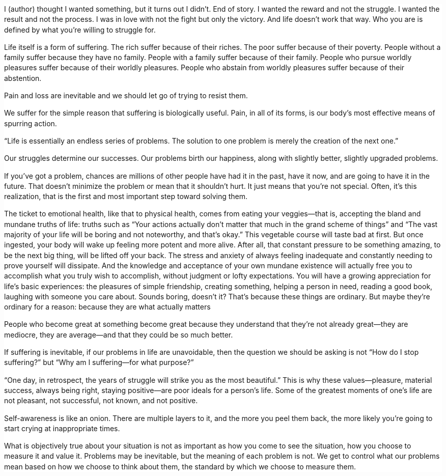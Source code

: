 I (author) thought I wanted something, but it turns out I didn’t. End of story. I wanted the reward and not the struggle. I wanted the result and not the process. I was in love with not the fight but only the victory. And life doesn’t work that way. Who you are is defined by what you’re willing to struggle for.

Life itself is a form of suffering. The rich suffer because of their riches. The poor suffer because of their poverty. People without a family suffer because they have no family. People with a family suffer because of their family. People who pursue worldly pleasures suffer because of their worldly pleasures. People who abstain from worldly pleasures suffer because of their abstention.

Pain and loss are inevitable and we should let go of trying to resist them.

We suffer for the simple reason that suffering is biologically useful. Pain, in all of its forms, is our body’s most effective means of spurring action.

“Life is essentially an endless series of problems. The solution to one problem is merely the creation of the next one.”

Our struggles determine our successes. Our problems birth our happiness, along with slightly better, slightly upgraded problems.

If you’ve got a problem, chances are millions of other people have had it in the past, have it now, and are going to have it in the future. That doesn’t minimize the problem or mean that it shouldn’t hurt. It just means that you’re not special. Often, it’s this realization, that is the first and most important step toward solving them.

The ticket to emotional health, like that to physical health, comes from eating your veggies—that is, accepting the bland and mundane truths of life: truths such as “Your actions actually don’t matter that much in the grand scheme of things” and “The vast majority of your life will be boring and not noteworthy, and that’s okay.” This vegetable course will taste bad at first. But once ingested, your body will wake up feeling more potent and more alive. After all, that constant pressure to be something amazing, to be the next big thing, will be lifted off your back. The stress and anxiety of always feeling inadequate and constantly needing to prove yourself will dissipate. And the knowledge and acceptance of your own mundane existence will actually free you to accomplish what you truly wish to accomplish, without judgment or lofty expectations. You will have a growing appreciation for life’s basic experiences: the pleasures of simple friendship, creating something, helping a person in need, reading a good book, laughing with someone you care about. Sounds boring, doesn’t it? That’s because these things are ordinary. But maybe they’re ordinary for a reason: because they are what actually matters

People who become great at something become great because they understand that they’re not already great—they are mediocre, they are average—and that they could be so much better.

If suffering is inevitable, if our problems in life are unavoidable, then the question we should be asking is not “How do I stop suffering?” but “Why am I suffering—for what purpose?”

“One day, in retrospect, the years of struggle will strike you as the most beautiful.” This is why these values—pleasure, material success, always being right, staying positive—are poor ideals for a person’s life. Some of the greatest moments of one’s life are not pleasant, not successful, not known, and not positive.

Self-awareness is like an onion. There are multiple layers to it, and the more you peel them back, the more likely you’re going to start crying at inappropriate times.

What is objectively true about your situation is not as important as how you come to see the situation, how you choose to measure it and value it. Problems may be inevitable, but the meaning of each problem is not. We get to control what our problems mean based on how we choose to think about them, the standard by which we choose to measure them.
